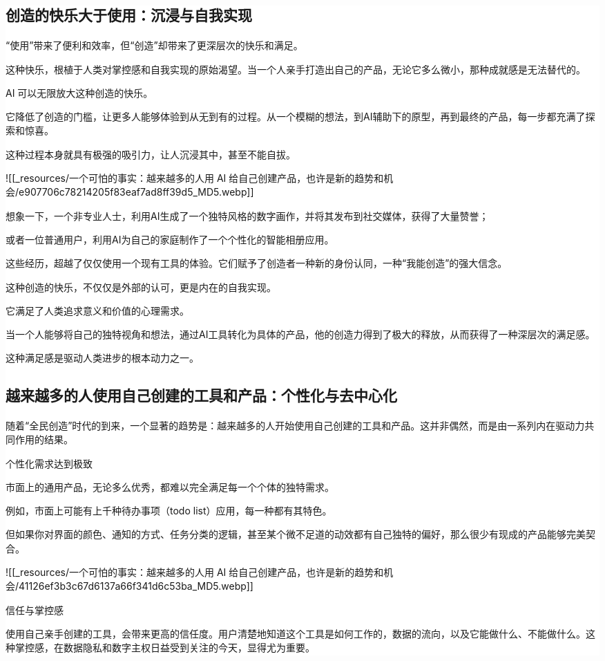   

  

## 创造的快乐大于使用：沉浸与自我实现

“使用”带来了便利和效率，但“创造”却带来了更深层次的快乐和满足。

这种快乐，根植于人类对掌控感和自我实现的原始渴望。当一个人亲手打造出自己的产品，无论它多么微小，那种成就感是无法替代的。

  

AI 可以无限放大这种创造的快乐。

  

它降低了创造的门槛，让更多人能够体验到从无到有的过程。从一个模糊的想法，到AI辅助下的原型，再到最终的产品，每一步都充满了探索和惊喜。

这种过程本身就具有极强的吸引力，让人沉浸其中，甚至不能自拔。

![[_resources/一个可怕的事实：越来越多的人用 AI 给自己创建产品，也许是新的趋势和机会/e907706c78214205f83eaf7ad8ff39d5_MD5.webp]]

想象一下，一个非专业人士，利用AI生成了一个独特风格的数字画作，并将其发布到社交媒体，获得了大量赞誉；

或者一位普通用户，利用AI为自己的家庭制作了一个个性化的智能相册应用。

这些经历，超越了仅仅使用一个现有工具的体验。它们赋予了创造者一种新的身份认同，一种“我能创造”的强大信念。

  

这种创造的快乐，不仅仅是外部的认可，更是内在的自我实现。

它满足了人类追求意义和价值的心理需求。

  

当一个人能够将自己的独特视角和想法，通过AI工具转化为具体的产品，他的创造力得到了极大的释放，从而获得了一种深层次的满足感。

这种满足感是驱动人类进步的根本动力之一。

  

  

## 越来越多的人使用自己创建的工具和产品：个性化与去中心化

随着“全民创造”时代的到来，一个显著的趋势是：越来越多的人开始使用自己创建的工具和产品。这并非偶然，而是由一系列内在驱动力共同作用的结果。

  

个性化需求达到极致

市面上的通用产品，无论多么优秀，都难以完全满足每一个个体的独特需求。

例如，市面上可能有上千种待办事项（todo list）应用，每一种都有其特色。

但如果你对界面的颜色、通知的方式、任务分类的逻辑，甚至某个微不足道的动效都有自己独特的偏好，那么很少有现成的产品能够完美契合。

![[_resources/一个可怕的事实：越来越多的人用 AI 给自己创建产品，也许是新的趋势和机会/41126ef3b3c67d6137a66f341d6c53ba_MD5.webp]]

  

信任与掌控感

使用自己亲手创建的工具，会带来更高的信任度。用户清楚地知道这个工具是如何工作的，数据的流向，以及它能做什么、不能做什么。这种掌控感，在数据隐私和数字主权日益受到关注的今天，显得尤为重要。

  
